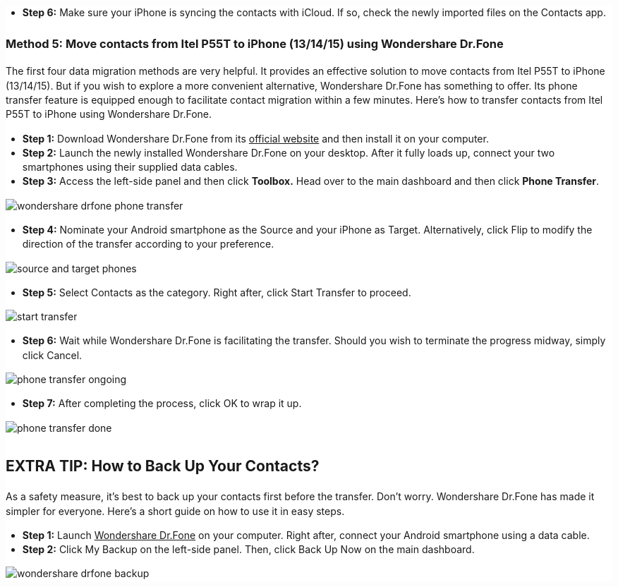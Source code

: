- **Step 6:** Make sure your iPhone is syncing the contacts with iCloud. If so, check the newly imported files on the Contacts app.

### Method 5: Move contacts from Itel P55T to iPhone (13/14/15) using Wondershare Dr.Fone

The first four data migration methods are very helpful. It provides an effective solution to move contacts from Itel P55T to iPhone (13/14/15). But if you wish to explore a more convenient alternative, Wondershare Dr.Fone has something to offer. Its phone transfer feature is equipped enough to facilitate contact migration within a few minutes. Here’s how to transfer contacts from Itel P55T to iPhone using Wondershare Dr.Fone.



- **Step 1:** Download Wondershare Dr.Fone from its [official website](https://tools.techidaily.com/wondershare/drfone/phone-switch/) and then install it on your computer.
- **Step 2:** Launch the newly installed Wondershare Dr.Fone on your desktop. After it fully loads up, connect your two smartphones using their supplied data cables.
- **Step 3:** Access the left-side panel and then click **Toolbox.** Head over to the main dashboard and then click **Phone Transfer**.

![wondershare drfone phone transfer](https://images.wondershare.com/drfone/guide/drfone-home.png)

- **Step 4:** Nominate your Android smartphone as the Source and your iPhone as Target. Alternatively, click Flip to modify the direction of the transfer according to your preference.

![source and target phones](https://images.wondershare.com/drfone/guide/transfer-android-to-ios-1.png)

- **Step 5:** Select Contacts as the category. Right after, click Start Transfer to proceed.

![start transfer](https://images.wondershare.com/drfone/guide/transfer-android-to-ios-2.png)

- **Step 6:** Wait while Wondershare Dr.Fone is facilitating the transfer. Should you wish to terminate the progress midway, simply click Cancel.

![phone transfer ongoing](https://images.wondershare.com/drfone/guide/transfer-android-to-ios-3.png)

- **Step 7:** After completing the process, click OK to wrap it up.

![phone transfer done](https://images.wondershare.com/drfone/guide/transfer-android-to-ios-4.png)

## EXTRA TIP: How to Back Up Your Contacts?

As a safety measure, it’s best to back up your contacts first before the transfer. Don’t worry. Wondershare Dr.Fone has made it simpler for everyone. Here’s a short guide on how to use it in easy steps.



- **Step 1:** Launch [Wondershare Dr.Fone](https://tools.techidaily.com/wondershare/drfone/phone-switch/) on your computer. Right after, connect your Android smartphone using a data cable.
- **Step 2:** Click My Backup on the left-side panel. Then, click Back Up Now on the main dashboard.

![wondershare drfone backup](https://images.wondershare.com/drfone/guide/android-backup-and-restore-1.png)

